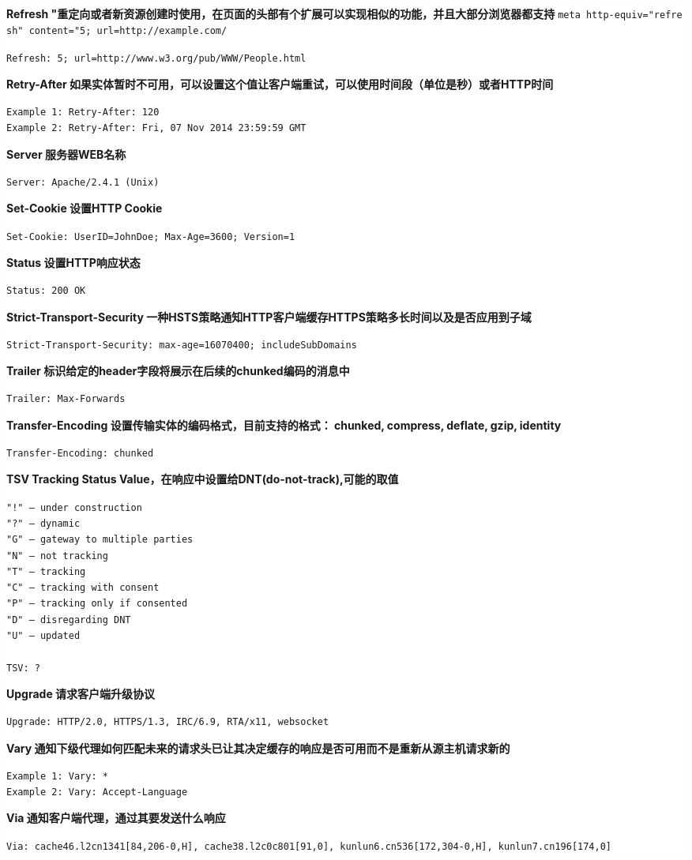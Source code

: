 **Refresh "重定向或者新资源创建时使用，在页面的头部有个扩展可以实现相似的功能，并且大部分浏览器都支持**
`meta http-equiv="refresh" content="5; url=http://example.com/` 

	Refresh: 5; url=http://www.w3.org/pub/WWW/People.html

**Retry-After 如果实体暂时不可用，可以设置这个值让客户端重试，可以使用时间段（单位是秒）或者HTTP时间**

	Example 1: Retry-After: 120
	Example 2: Retry-After: Fri, 07 Nov 2014 23:59:59 GMT

**Server 服务器WEB名称**

	Server: Apache/2.4.1 (Unix)

**Set-Cookie 设置HTTP Cookie**

	Set-Cookie: UserID=JohnDoe; Max-Age=3600; Version=1

**Status 设置HTTP响应状态**

	Status: 200 OK

**Strict-Transport-Security 一种HSTS策略通知HTTP客户端缓存HTTPS策略多长时间以及是否应用到子域**

	Strict-Transport-Security: max-age=16070400; includeSubDomains

**Trailer 标识给定的header字段将展示在后续的chunked编码的消息中**

	Trailer: Max-Forwards

**Transfer-Encoding 设置传输实体的编码格式，目前支持的格式： chunked, compress, deflate, gzip, identity**

	Transfer-Encoding: chunked

**TSV Tracking Status Value，在响应中设置给DNT(do-not-track),可能的取值**

	"!" — under construction
	"?" — dynamic
	"G" — gateway to multiple parties
	"N" — not tracking
	"T" — tracking
	"C" — tracking with consent
	"P" — tracking only if consented
	"D" — disregarding DNT
	"U" — updated
	
	TSV: ?

**Upgrade 请求客户端升级协议**

	Upgrade: HTTP/2.0, HTTPS/1.3, IRC/6.9, RTA/x11, websocket

**Vary 通知下级代理如何匹配未来的请求头已让其决定缓存的响应是否可用而不是重新从源主机请求新的**

	Example 1: Vary: *
	Example 2: Vary: Accept-Language

**Via 通知客户端代理，通过其要发送什么响应**

	Via: cache46.l2cn1341[84,206-0,H], cache38.l2c0c801[91,0], kunlun6.cn536[172,304-0,H], kunlun7.cn196[174,0]
